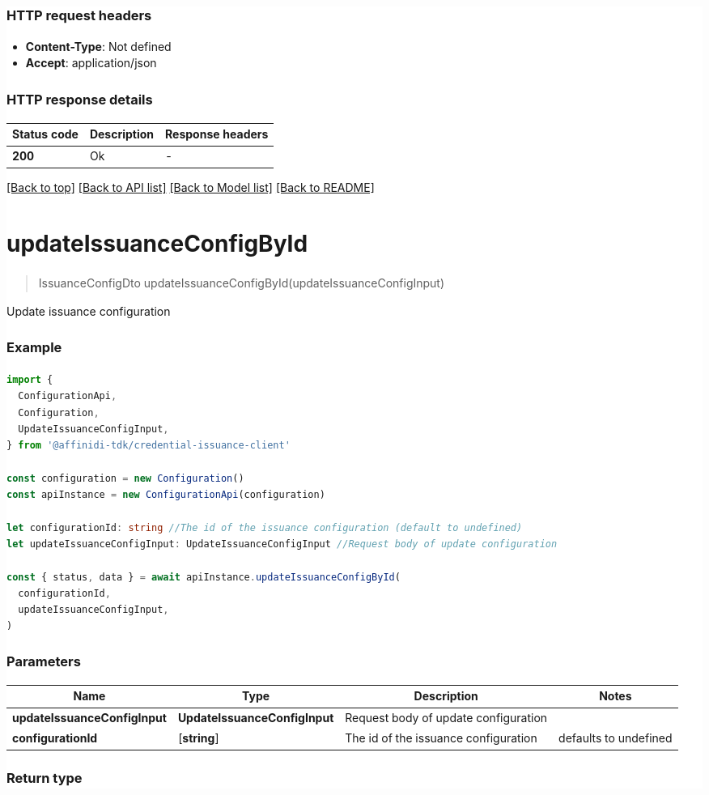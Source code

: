 ### HTTP request headers

- **Content-Type**: Not defined
- **Accept**: application/json

### HTTP response details

| Status code | Description | Response headers |
| ----------- | ----------- | ---------------- |
| **200**     | Ok          | -                |

[[Back to top]](#) [[Back to API list]](../README.md#documentation-for-api-endpoints) [[Back to Model list]](../README.md#documentation-for-models) [[Back to README]](../README.md)

# **updateIssuanceConfigById**

> IssuanceConfigDto updateIssuanceConfigById(updateIssuanceConfigInput)

Update issuance configuration

### Example

```typescript
import {
  ConfigurationApi,
  Configuration,
  UpdateIssuanceConfigInput,
} from '@affinidi-tdk/credential-issuance-client'

const configuration = new Configuration()
const apiInstance = new ConfigurationApi(configuration)

let configurationId: string //The id of the issuance configuration (default to undefined)
let updateIssuanceConfigInput: UpdateIssuanceConfigInput //Request body of update configuration

const { status, data } = await apiInstance.updateIssuanceConfigById(
  configurationId,
  updateIssuanceConfigInput,
)
```

### Parameters

| Name                          | Type                          | Description                          | Notes                 |
| ----------------------------- | ----------------------------- | ------------------------------------ | --------------------- |
| **updateIssuanceConfigInput** | **UpdateIssuanceConfigInput** | Request body of update configuration |                       |
| **configurationId**           | [**string**]                  | The id of the issuance configuration | defaults to undefined |

### Return type
